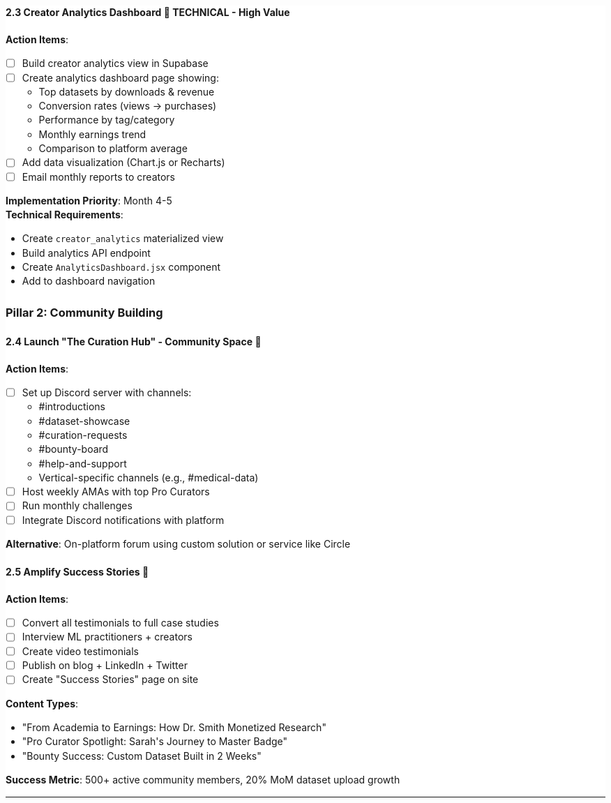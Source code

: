 #### 2.3 Creator Analytics Dashboard 🔧 TECHNICAL - High Value
**Action Items**:
- [ ] Build creator analytics view in Supabase
- [ ] Create analytics dashboard page showing:
  - Top datasets by downloads & revenue
  - Conversion rates (views → purchases)
  - Performance by tag/category
  - Monthly earnings trend
  - Comparison to platform average
- [ ] Add data visualization (Chart.js or Recharts)
- [ ] Email monthly reports to creators

**Implementation Priority**: Month 4-5  
**Technical Requirements**:
- Create `creator_analytics` materialized view
- Build analytics API endpoint
- Create `AnalyticsDashboard.jsx` component
- Add to dashboard navigation

### Pillar 2: Community Building

#### 2.4 Launch "The Curation Hub" - Community Space 💬
**Action Items**:
- [ ] Set up Discord server with channels:
  - #introductions
  - #dataset-showcase
  - #curation-requests
  - #bounty-board
  - #help-and-support
  - Vertical-specific channels (e.g., #medical-data)
- [ ] Host weekly AMAs with top Pro Curators
- [ ] Run monthly challenges
- [ ] Integrate Discord notifications with platform

**Alternative**: On-platform forum using custom solution or service like Circle

#### 2.5 Amplify Success Stories 📣
**Action Items**:
- [ ] Convert all testimonials to full case studies
- [ ] Interview ML practitioners + creators
- [ ] Create video testimonials
- [ ] Publish on blog + LinkedIn + Twitter
- [ ] Create "Success Stories" page on site

**Content Types**:
- "From Academia to Earnings: How Dr. Smith Monetized Research"
- "Pro Curator Spotlight: Sarah's Journey to Master Badge"
- "Bounty Success: Custom Dataset Built in 2 Weeks"

**Success Metric**: 500+ active community members, 20% MoM dataset upload growth

---
